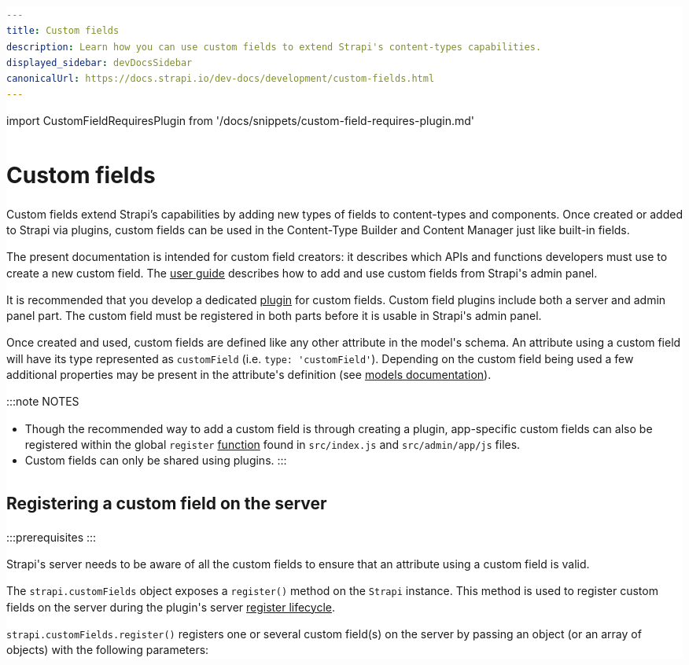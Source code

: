 ```yaml
---
title: Custom fields
description: Learn how you can use custom fields to extend Strapi's content-types capabilities.
displayed_sidebar: devDocsSidebar
canonicalUrl: https://docs.strapi.io/dev-docs/development/custom-fields.html
---
```


import CustomFieldRequiresPlugin from '/docs/snippets/custom-field-requires-plugin.md'

# Custom fields

Custom fields extend Strapi’s capabilities by adding new types of fields to content-types and components. Once created or added to Strapi via plugins, custom fields can be used in the Content-Type Builder and Content Manager just like built-in fields.

The present documentation is intended for custom field creators: it describes which APIs and functions developers must use to create a new custom field. The [user guide](/user-docs/plugins/introduction-to-plugins.md#custom-fields) describes how to add and use custom fields from Strapi's admin panel.

It is recommended that you develop a dedicated [plugin](/dev-docs/plugins-development) for custom fields. Custom field plugins include both a server and admin panel part. The custom field must be registered in both parts before it is usable in Strapi's admin panel.

Once created and used, custom fields are defined like any other attribute in the model's schema. An attribute using a custom field will have its type represented as `customField` (i.e. `type: 'customField'`). Depending on the custom field being used a few additional properties may be present in the attribute's definition (see [models documentation](/dev-docs/backend-customization#custom-fields)).

:::note NOTES

- Though the recommended way to add a custom field is through creating a plugin, app-specific custom fields can also be registered within the global `register` [function](/dev-docs/configurations/functions) found in `src/index.js` and `src/admin/app/js` files.
- Custom fields can only be shared using plugins.
:::

## Registering a custom field on the server

:::prerequisites
<CustomFieldRequiresPlugin components={props.components} />
:::

Strapi's server needs to be aware of all the custom fields to ensure that an attribute using a custom field is valid.

The `strapi.customFields` object exposes a `register()` method on the `Strapi` instance. This method is used to register custom fields on the server during the plugin's server [register lifecycle](/dev-docs/api/plugins/server-api#register).

`strapi.customFields.register()` registers one or several custom field(s) on the server by passing an object (or an array of objects) with the following parameters:
